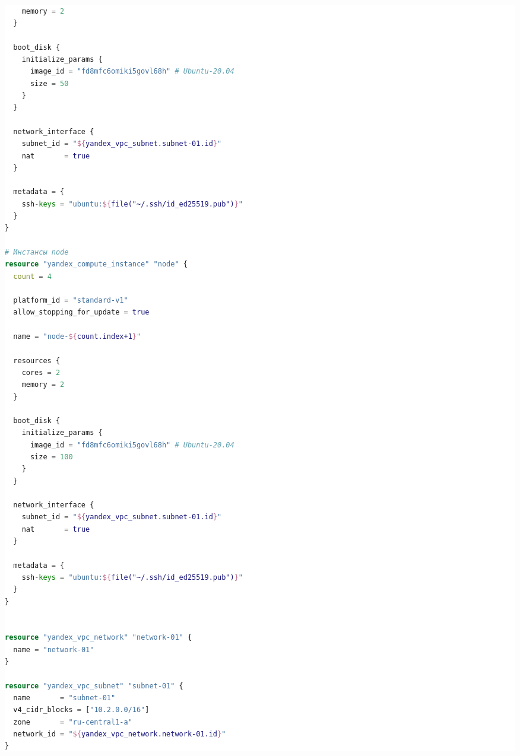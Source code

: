 ```tf
    memory = 2
  }

  boot_disk {
    initialize_params {
      image_id = "fd8mfc6omiki5govl68h" # Ubuntu-20.04
      size = 50
    }
  }

  network_interface {
    subnet_id = "${yandex_vpc_subnet.subnet-01.id}"
    nat       = true
  }

  metadata = {
    ssh-keys = "ubuntu:${file("~/.ssh/id_ed25519.pub")}"
  }  
}

# Инстансы node
resource "yandex_compute_instance" "node" {
  count = 4

  platform_id = "standard-v1"
  allow_stopping_for_update = true

  name = "node-${count.index+1}"

  resources {
    cores = 2
    memory = 2
  }

  boot_disk {
    initialize_params {
      image_id = "fd8mfc6omiki5govl68h" # Ubuntu-20.04
      size = 100
    }
  }

  network_interface {
    subnet_id = "${yandex_vpc_subnet.subnet-01.id}"
    nat       = true
  }

  metadata = {
    ssh-keys = "ubuntu:${file("~/.ssh/id_ed25519.pub")}"
  }  
}


resource "yandex_vpc_network" "network-01" {
  name = "network-01"
}

resource "yandex_vpc_subnet" "subnet-01" {
  name       = "subnet-01"
  v4_cidr_blocks = ["10.2.0.0/16"]
  zone       = "ru-central1-a"
  network_id = "${yandex_vpc_network.network-01.id}"
}

```